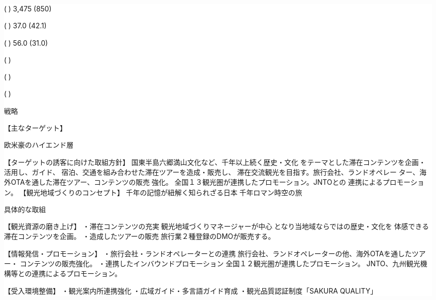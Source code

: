 (  )
3,475
(850)

(  )
37.0
(42.1)

(  )
56.0
(31.0)

(  )

(  )

(  )

戦略

【主なターゲット】

欧米豪のハイエンド層

【ターゲットの誘客に向けた取組方針】
国東半島六郷満山文化など、千年以上続く歴史・文化
をテーマとした滞在コンテンツを企画・活用し、ガイド、
宿泊、交通を組み合わせた滞在ツアーを造成・販売し、
滞在交流観光を目指す。旅行会社、ランドオペレー
ター、海外OTAを通した滞在ツアー、コンテンツの販売
強化。
全国１３観光圏が連携したプロモーション。JNTOとの
連携によるプロモーション。
【観光地域づくりのコンセプト】
千年の記憶が紐解く知られざる日本 千年ロマン時空の旅

具体的な取組

【観光資源の磨き上げ】
・滞在コンテンツの充実
観光地域づくりマネージャーが中心
となり当地域ならではの歴史・文化を
体感できる滞在コンテンツを企画。
・造成したツアーの販売
旅行業２種登録のDMOが販売する。

【情報発信・プロモーション】
・旅行会社・ランドオペレーターとの連携
旅行会社、ランドオペレーターの他、海外OTAを通したツアー・
コンテンツの販売強化。
・連携したインバウンドプロモーション
全国１２観光圏が連携したプロモーション。
JNTO、九州観光機構等との連携によるプロモーション。

【受入環境整備】
・観光案内所連携強化
・広域ガイド・多言語ガイド育成
・観光品質認証制度「SAKURA QUALITY」

